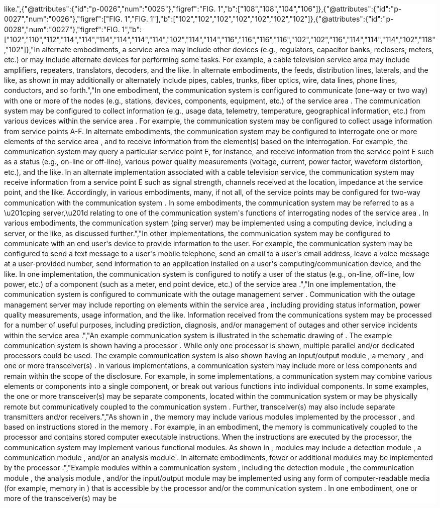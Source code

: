 like.",{"@attributes":{"id":"p-0026","num":"0025"},"figref":"FIG. 1","b":["108","108","104","106"]},{"@attributes":{"id":"p-0027","num":"0026"},"figref":["FIG. 1","FIG. 1"],"b":["102","102","102","102","102","102","102"]},{"@attributes":{"id":"p-0028","num":"0027"},"figref":"FIG. 1","b":["102","110","112","114","114","114","114","114","114","102","114","114","116","116","116","116","102","102","116","114","114","114","102","118","102"]},"In alternate embodiments, a service area  may include other devices (e.g., regulators, capacitor banks, reclosers, meters, etc.) or may include alternate devices for performing some tasks. For example, a cable television service area may include amplifiers, repeaters, translators, decoders, and the like. In alternate embodiments, the feeds, distribution lines, laterals, and the like, as shown in  may additionally or alternately include pipes, cables, trunks, fiber optics, wire, data lines, phone lines, conductors, and so forth.","In one embodiment, the communication system  is configured to communicate (one-way or two way) with one or more of the nodes (e.g., stations, devices, components, equipment, etc.) of the service area . The communication system  may be configured to collect information (e.g., usage data, telemetry, temperature, geographical information, etc.) from various devices within the service area . For example, the communication system  may be configured to collect usage information from service points A-F. In alternate embodiments, the communication system  may be configured to interrogate one or more elements of the service area , and to receive information from the element(s) based on the interrogation. For example, the communication system  may query a particular service point E, for instance, and receive information from the service point E such as a status (e.g., on-line or off-line), various power quality measurements (voltage, current, power factor, waveform distortion, etc.), and the like. In an alternate implementation associated with a cable television service, the communication system  may receive information from a service point E such as signal strength, channels received at the location, impedance at the service point, and the like. Accordingly, in various embodiments, many, if not all, of the service points  may be configured for two-way communication with the communication system . In some embodiments, the communication system  may be referred to as a \u201cping server,\u201d relating to one of the communication system's functions of interrogating nodes of the service area . In various embodiments, the communication system  (ping server) may be implemented using a computing device, including a server, or the like, as discussed further.","In other implementations, the communication system  may be configured to communicate with an end user's device to provide information to the user. For example, the communication system  may be configured to send a text message to a user's mobile telephone, send an email to a user's email address, leave a voice message at a user-provided number, send information to an application installed on a user's computing\/communication device, and the like. In one implementation, the communication system  is configured to notify a user of the status (e.g., on-line, off-line, low power, etc.) of a component (such as a meter, end point device, etc.) of the service area .","In one implementation, the communication system  is configured to communicate with the outage management server . Communication with the outage management server  may include reporting on elements within the service area , including providing status information, power quality measurements, usage information, and the like. Information received from the communications system  may be processed for a number of useful purposes, including prediction, diagnosis, and\/or management of outages and other service incidents within the service area .","An example communication system  is illustrated in the schematic drawing of . The example communication system  is shown having a processor . While only one processor  is shown, multiple parallel and\/or dedicated processors could be used. The example communication system  is also shown having an input\/output module , a memory , and one or more transceiver(s) . In various implementations, a communication system  may include more or less components and remain within the scope of the disclosure. For example, in some implementations, a communication system  may combine various elements or components into a single component, or break out various functions into individual components. In some examples, the one or more transceiver(s)  may be separate components, located within the communication system  or may be physically remote but communicatively coupled to the communication system . Further, transceiver(s)  may also include separate transmitters and\/or receivers.","As shown in , the memory  may include various modules implemented by the processor , and based on instructions stored in the memory . For example, in an embodiment, the memory  is communicatively coupled to the processor  and contains stored computer executable instructions. When the instructions are executed by the processor, the communication system  may implement various functional modules. As shown in , modules may include a detection module , a communication module , and\/or an analysis module . In alternate embodiments, fewer or additional modules may be implemented by the processor .","Example modules within a communication system , including the detection module , the communication module , the analysis module , and\/or the input\/output module  may be implemented using any form of computer-readable media (for example, memory  in ) that is accessible by the processor  and\/or the communication system . In one embodiment, one or more of the transceiver(s)  may be